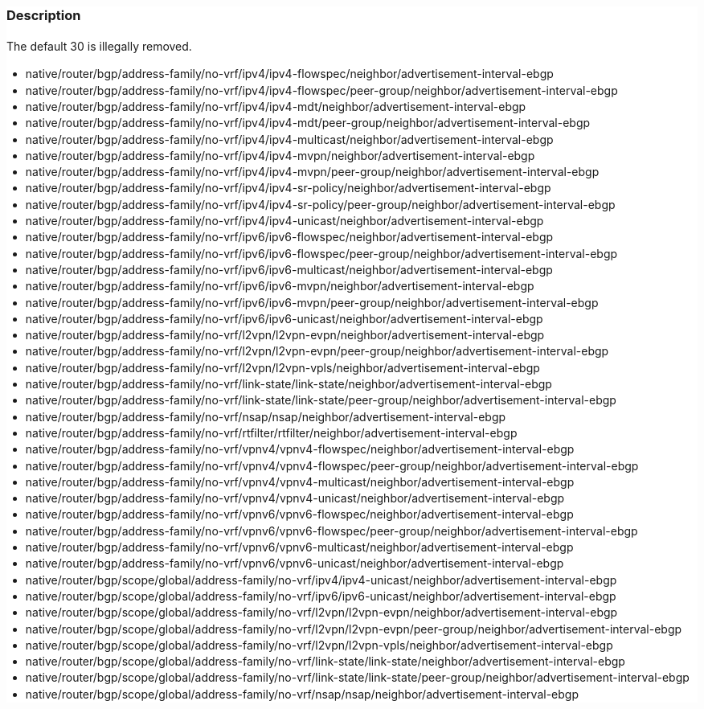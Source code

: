 ### Description
The default 30 is illegally removed.

- native/router/bgp/address-family/no-vrf/ipv4/ipv4-flowspec/neighbor/advertisement-interval-ebgp
- native/router/bgp/address-family/no-vrf/ipv4/ipv4-flowspec/peer-group/neighbor/advertisement-interval-ebgp
- native/router/bgp/address-family/no-vrf/ipv4/ipv4-mdt/neighbor/advertisement-interval-ebgp
- native/router/bgp/address-family/no-vrf/ipv4/ipv4-mdt/peer-group/neighbor/advertisement-interval-ebgp
- native/router/bgp/address-family/no-vrf/ipv4/ipv4-multicast/neighbor/advertisement-interval-ebgp
- native/router/bgp/address-family/no-vrf/ipv4/ipv4-mvpn/neighbor/advertisement-interval-ebgp
- native/router/bgp/address-family/no-vrf/ipv4/ipv4-mvpn/peer-group/neighbor/advertisement-interval-ebgp
- native/router/bgp/address-family/no-vrf/ipv4/ipv4-sr-policy/neighbor/advertisement-interval-ebgp
- native/router/bgp/address-family/no-vrf/ipv4/ipv4-sr-policy/peer-group/neighbor/advertisement-interval-ebgp
- native/router/bgp/address-family/no-vrf/ipv4/ipv4-unicast/neighbor/advertisement-interval-ebgp
- native/router/bgp/address-family/no-vrf/ipv6/ipv6-flowspec/neighbor/advertisement-interval-ebgp
- native/router/bgp/address-family/no-vrf/ipv6/ipv6-flowspec/peer-group/neighbor/advertisement-interval-ebgp
- native/router/bgp/address-family/no-vrf/ipv6/ipv6-multicast/neighbor/advertisement-interval-ebgp
- native/router/bgp/address-family/no-vrf/ipv6/ipv6-mvpn/neighbor/advertisement-interval-ebgp
- native/router/bgp/address-family/no-vrf/ipv6/ipv6-mvpn/peer-group/neighbor/advertisement-interval-ebgp
- native/router/bgp/address-family/no-vrf/ipv6/ipv6-unicast/neighbor/advertisement-interval-ebgp
- native/router/bgp/address-family/no-vrf/l2vpn/l2vpn-evpn/neighbor/advertisement-interval-ebgp
- native/router/bgp/address-family/no-vrf/l2vpn/l2vpn-evpn/peer-group/neighbor/advertisement-interval-ebgp
- native/router/bgp/address-family/no-vrf/l2vpn/l2vpn-vpls/neighbor/advertisement-interval-ebgp
- native/router/bgp/address-family/no-vrf/link-state/link-state/neighbor/advertisement-interval-ebgp
- native/router/bgp/address-family/no-vrf/link-state/link-state/peer-group/neighbor/advertisement-interval-ebgp
- native/router/bgp/address-family/no-vrf/nsap/nsap/neighbor/advertisement-interval-ebgp
- native/router/bgp/address-family/no-vrf/rtfilter/rtfilter/neighbor/advertisement-interval-ebgp
- native/router/bgp/address-family/no-vrf/vpnv4/vpnv4-flowspec/neighbor/advertisement-interval-ebgp
- native/router/bgp/address-family/no-vrf/vpnv4/vpnv4-flowspec/peer-group/neighbor/advertisement-interval-ebgp
- native/router/bgp/address-family/no-vrf/vpnv4/vpnv4-multicast/neighbor/advertisement-interval-ebgp
- native/router/bgp/address-family/no-vrf/vpnv4/vpnv4-unicast/neighbor/advertisement-interval-ebgp
- native/router/bgp/address-family/no-vrf/vpnv6/vpnv6-flowspec/neighbor/advertisement-interval-ebgp
- native/router/bgp/address-family/no-vrf/vpnv6/vpnv6-flowspec/peer-group/neighbor/advertisement-interval-ebgp
- native/router/bgp/address-family/no-vrf/vpnv6/vpnv6-multicast/neighbor/advertisement-interval-ebgp
- native/router/bgp/address-family/no-vrf/vpnv6/vpnv6-unicast/neighbor/advertisement-interval-ebgp
- native/router/bgp/scope/global/address-family/no-vrf/ipv4/ipv4-unicast/neighbor/advertisement-interval-ebgp
- native/router/bgp/scope/global/address-family/no-vrf/ipv6/ipv6-unicast/neighbor/advertisement-interval-ebgp
- native/router/bgp/scope/global/address-family/no-vrf/l2vpn/l2vpn-evpn/neighbor/advertisement-interval-ebgp
- native/router/bgp/scope/global/address-family/no-vrf/l2vpn/l2vpn-evpn/peer-group/neighbor/advertisement-interval-ebgp
- native/router/bgp/scope/global/address-family/no-vrf/l2vpn/l2vpn-vpls/neighbor/advertisement-interval-ebgp
- native/router/bgp/scope/global/address-family/no-vrf/link-state/link-state/neighbor/advertisement-interval-ebgp
- native/router/bgp/scope/global/address-family/no-vrf/link-state/link-state/peer-group/neighbor/advertisement-interval-ebgp
- native/router/bgp/scope/global/address-family/no-vrf/nsap/nsap/neighbor/advertisement-interval-ebgp
